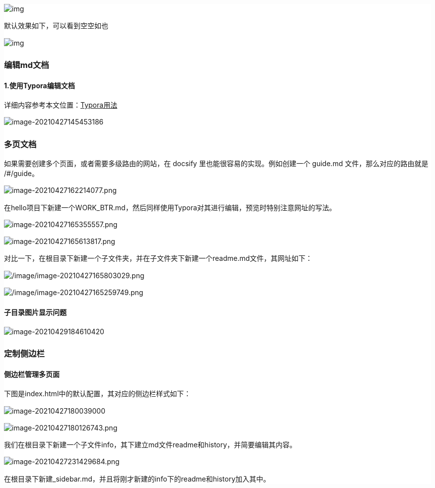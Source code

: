 ![img](/image/wps7.jpg) 

默认效果如下，可以看到空空如也

![img](/image/wps8.jpg)

### 编辑md文档



#### 1.使用Typora编辑文档

详细内容参考本文位置：[Typora用法](#Typora用法)

![image-20210427145453186](/image/image-20210427145453186.png)

### 多页文档

如果需要创建多个页面，或者需要多级路由的网站，在 docsify 里也能很容易的实现。例如创建一个 guide.md 文件，那么对应的路由就是 /#/guide。

![image-20210427162214077.png](/image/image-20210427162214077.png)

在hello项目下新建一个WORK_BTR.md，然后同样使用Typora对其进行编辑，预览时特别注意网址的写法。

![image-20210427165355557.png](/image/image-20210427165355557.png)

![image-20210427165613817.png](/image/image-20210427165613817.png)

对比一下，在根目录下新建一个子文件夹，并在子文件夹下新建一个readme.md文件，其网址如下：

![/image/image-20210427165803029.png](/image/image-20210427165803029.png)

![/image/image-20210427165259749.png](/image/image-20210427165259749.png)

#### 子目录图片显示问题

![image-20210429184610420](/image/image-20210429184610420.png)

### 定制侧边栏

#### 侧边栏管理多页面

下图是index.html中的默认配置，其对应的侧边栏样式如下：

![image-20210427180039000](/image/image-20210427180039000.png)

![image-20210427180126743.png](/image/image-20210427180126743.png)

我们在根目录下新建一个子文件info，其下建立md文件readme和history，并简要编辑其内容。

![image-20210427231429684.png](/image/image-20210427231429684.png)

在根目录下新建_sidebar.md，并且将刚才新建的info下的readme和history加入其中。
